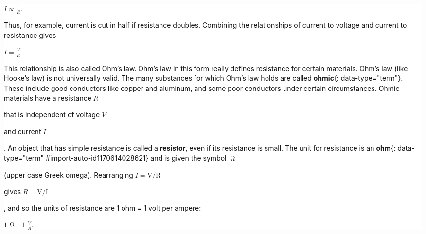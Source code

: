 <div data-type="equation" id="eip-593">
<math xmlns="http://www.w3.org/1998/Math/MathML"><semantics><mrow><mrow><mrow><mi>I</mi><mo stretchy="false">∝</mo><mfrac><mn>1</mn><mi>R</mi></mfrac></mrow></mrow><mtext>.</mtext><mrow /></mrow><annotation encoding="StarMath 5.0"> size 12{I prop { {1} over {R} } "."} {}</annotation></semantics></math>
</div>

Thus, for example, current is cut in half if resistance doubles. Combining the relationships of current to voltage and current to resistance gives

<div data-type="equation" id="eip-218">
<math xmlns="http://www.w3.org/1998/Math/MathML"><semantics><mrow><mrow><mrow><mi>I</mi><mo stretchy="false">=</mo><mfrac><mi>V</mi><mi>R</mi></mfrac></mrow></mrow><mtext>.</mtext><mrow /></mrow><annotation encoding="StarMath 5.0"> size 12{I = { {V} over {R} } "."} {}</annotation></semantics></math>
</div>

This relationship is also called Ohm’s law. Ohm’s law in this form really defines resistance for certain materials. Ohm’s law (like Hooke’s law) is not universally valid. The many substances for which Ohm’s law holds are called **ohmic**{: data-type="term"}. These include good conductors like copper and aluminum, and some poor conductors under certain circumstances. Ohmic materials have a resistance <math xmlns="http://www.w3.org/1998/Math/MathML"><semantics><mrow><mrow><mi>R</mi></mrow><mrow /></mrow><annotation encoding="StarMath 5.0"> size 12{R} {}</annotation></semantics></math>

 that is independent of voltage <math xmlns="http://www.w3.org/1998/Math/MathML"><semantics><mrow><mrow><mi>V</mi></mrow><mrow /></mrow><annotation encoding="StarMath 5.0"> size 12{V} {}</annotation></semantics></math>

 and current <math xmlns="http://www.w3.org/1998/Math/MathML"><semantics><mrow><mrow><mi>I</mi></mrow><mrow /></mrow><annotation encoding="StarMath 5.0"> size 12{I} {}</annotation></semantics></math>

. An object that has simple resistance is called a **resistor**, even if its resistance is small. The unit for resistance is an **ohm**{: data-type="term" #import-auto-id1170614028621} and is given the symbol <math xmlns="http://www.w3.org/1998/Math/MathML"><semantics><mrow><mrow><mo stretchy="false">Ω</mo></mrow><mrow /></mrow><annotation encoding="StarMath 5.0"> size 12{ %OMEGA } {}</annotation></semantics></math>

 (upper case Greek omega). Rearranging <math xmlns="http://www.w3.org/1998/Math/MathML"><semantics><mrow><mrow><mrow><mi>I</mi><mo stretchy="false">=</mo><mstyle fontstyle="italic"><mrow><mtext>V/R</mtext></mrow></mstyle></mrow></mrow><mrow /></mrow><annotation encoding="StarMath 5.0"> size 12{I = ital "V/R"} {}</annotation></semantics></math>

 gives <math xmlns="http://www.w3.org/1998/Math/MathML"><semantics><mrow><mrow><mrow><mi>R</mi><mo stretchy="false">=</mo><mstyle fontstyle="italic"><mrow><mtext>V/I</mtext></mrow></mstyle></mrow></mrow><mrow /></mrow><annotation encoding="StarMath 5.0"> size 12{R= ital "V/I"} {}</annotation></semantics></math>

, and so the units of resistance are 1 ohm = 1 volt per ampere:

<div data-type="equation" id="eip-702">
<math xmlns="http://www.w3.org/1998/Math/MathML"><semantics><mrow><mrow><mrow><mtext>1 Ω</mtext><mrow><mo stretchy="false">=</mo><mtext> 1 </mtext></mrow><mfrac><mi>V</mi><mi>A</mi></mfrac></mrow></mrow><mtext>.</mtext><mrow /></mrow><annotation encoding="StarMath 5.0"> size 12{"1 " %OMEGA =" 1 " { {V} over {A} } "."} {}</annotation></semantics></math>
</div>
